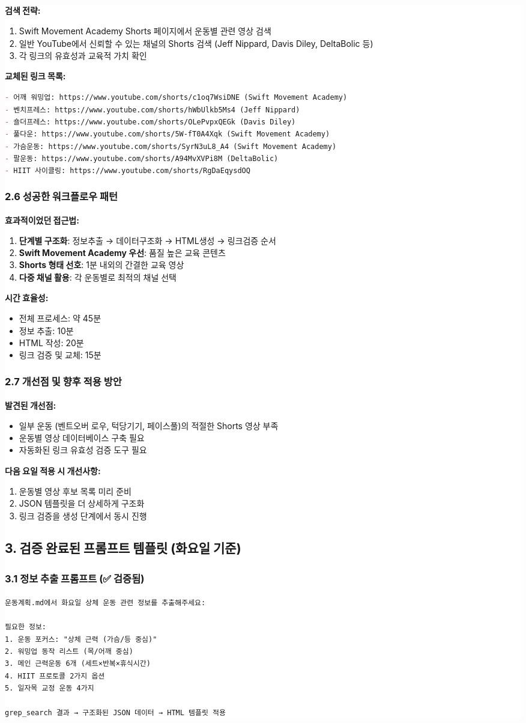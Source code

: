 **검색 전략:**
1. Swift Movement Academy Shorts 페이지에서 운동별 관련 영상 검색
2. 일반 YouTube에서 신뢰할 수 있는 채널의 Shorts 검색 (Jeff Nippard, Davis Diley, DeltaBolic 등)
3. 각 링크의 유효성과 교육적 가치 확인

**교체된 링크 목록:**
```markdown
- 어깨 워밍업: https://www.youtube.com/shorts/c1oq7WsiDNE (Swift Movement Academy)
- 벤치프레스: https://www.youtube.com/shorts/hWbUlkb5Ms4 (Jeff Nippard)
- 숄더프레스: https://www.youtube.com/shorts/OLePvpxQEGk (Davis Diley)
- 풀다운: https://www.youtube.com/shorts/5W-fT0A4Xqk (Swift Movement Academy)
- 가슴운동: https://www.youtube.com/shorts/SyrN3uL8_A4 (Swift Movement Academy)
- 팔운동: https://www.youtube.com/shorts/A94MvXVPi8M (DeltaBolic)
- HIIT 사이클링: https://www.youtube.com/shorts/RgDaEqysdOQ
```

### 2.6 성공한 워크플로우 패턴

**효과적이었던 접근법:**
1. **단계별 구조화**: 정보추출 → 데이터구조화 → HTML생성 → 링크검증 순서
2. **Swift Movement Academy 우선**: 품질 높은 교육 콘텐츠
3. **Shorts 형태 선호**: 1분 내외의 간결한 교육 영상
4. **다중 채널 활용**: 각 운동별로 최적의 채널 선택

**시간 효율성:**
- 전체 프로세스: 약 45분
- 정보 추출: 10분
- HTML 작성: 20분  
- 링크 검증 및 교체: 15분

### 2.7 개선점 및 향후 적용 방안

**발견된 개선점:**
- 일부 운동 (벤트오버 로우, 턱당기기, 페이스풀)의 적절한 Shorts 영상 부족
- 운동별 영상 데이터베이스 구축 필요
- 자동화된 링크 유효성 검증 도구 필요

**다음 요일 적용 시 개선사항:**
1. 운동별 영상 후보 목록 미리 준비
2. JSON 템플릿을 더 상세하게 구조화
3. 링크 검증을 생성 단계에서 동시 진행

## 3. 검증 완료된 프롬프트 템플릿 (화요일 기준)

### 3.1 정보 추출 프롬프트 (✅ 검증됨)
```
운동계획.md에서 화요일 상체 운동 관련 정보를 추출해주세요:

필요한 정보:
1. 운동 포커스: "상체 근력 (가슴/등 중심)"
2. 워밍업 동작 리스트 (목/어깨 중심)
3. 메인 근력운동 6개 (세트×반복×휴식시간)
4. HIIT 프로토콜 2가지 옵션
5. 일자목 교정 운동 4가지

grep_search 결과 → 구조화된 JSON 데이터 → HTML 템플릿 적용
```
